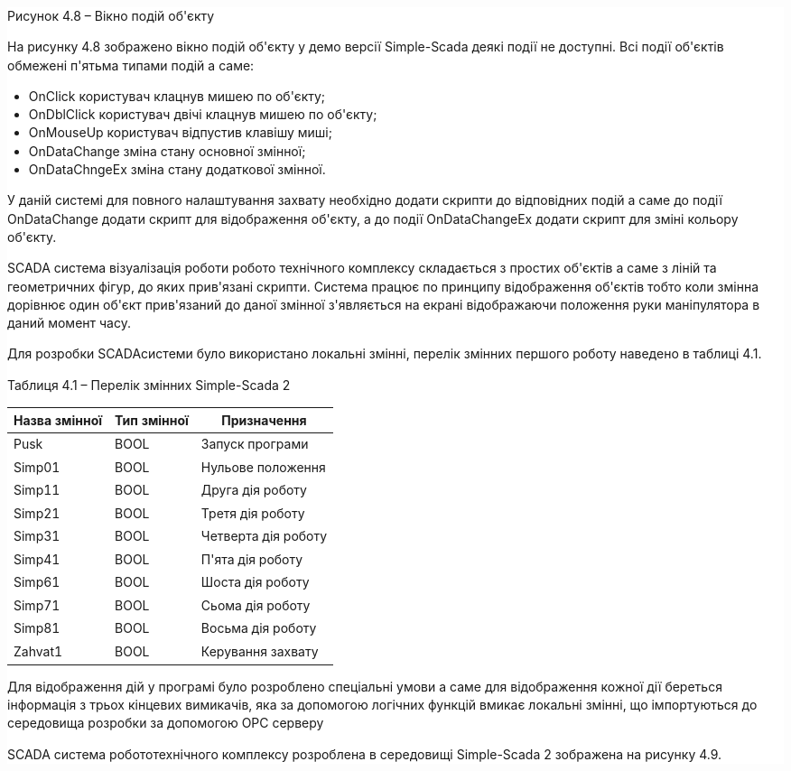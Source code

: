 Рисунок 4.8 – Вікно подій об'єкту

На рисунку 4.8 зображено вікно подій об'єкту у демо версії Simple-Scada деякі події не доступні. Всі події об'єктів обмежені п'ятьма типами подій а саме:

- OnClick користувач клацнув мишею по об'єкту;
- OnDblClick користувач двічі клацнув мишею по об'єкту;
- OnMouseUp користувач відпустив клавішу миші;
- OnDataChange зміна стану основної змінної;
- OnDataChngeEx зміна стану додаткової змінної.

У даній системі для повного налаштування захвату необхідно додати скрипти до відповідних подій а саме до події OnDataChange додати скрипт для відображення об'єкту, а до події OnDataChangeEx додати скрипт для зміні кольору об'єкту.

SCADA система візуалізація роботи робото технічного комплексу складається з простих об'єктів а саме з ліній та геометричних фігур, до яких прив'язані скрипти. Система працює по принципу відображення об'єктів тобто коли змінна дорівнює один об'єкт прив'язаний до даної змінної з'являється на екрані відображаючи положення руки маніпулятора в даний момент часу.

Для розробки SCADAсистеми було використано локальні змінні, перелік змінних першого роботу наведено в таблиці 4.1.

Таблиця 4.1 – Перелік змінних Simple-Scada 2

| Назва змінної | Тип змінної | Призначення |
| --- | --- | --- |
| Pusk | BOOL | Запуск програми |
| Simp01 | BOOL | Нульове положення |
| Simp11 | BOOL | Друга дія роботу |
| Simp21 | BOOL | Третя дія роботу |
| Simp31 | BOOL | Четверта дія роботу |
| Simp41 | BOOL | П'ята дія роботу |
| Simp61 | BOOL | Шоста дія роботу |
| Simp71 | BOOL | Сьома дія роботу |
| Simp81 | BOOL | Восьма дія роботу |
| Zahvat1 | BOOL | Керування захвату |

Для відображення дій у програмі було розроблено спеціальні умови а саме для відображення кожної дії береться інформація з трьох кінцевих вимикачів, яка за допомогою логічних функцій вмикає локальні змінні, що імпортуються до середовища розробки за допомогою ОРС серверу

SCADA система робототехнічного комплексу розроблена в середовищі Simple-Scada 2 зображена на рисунку 4.9.
